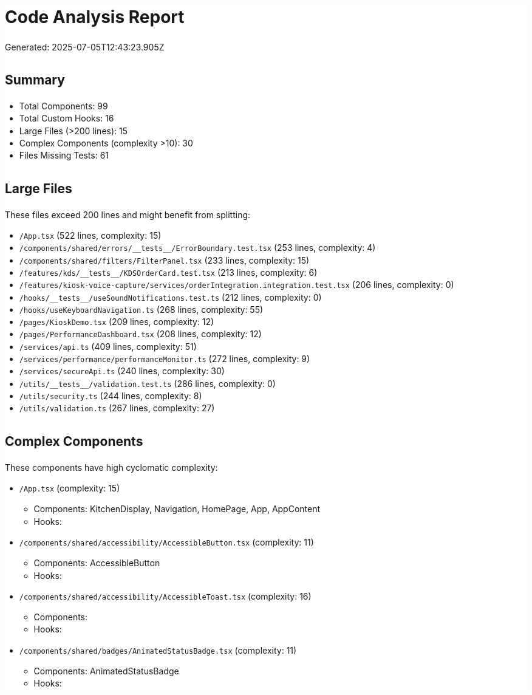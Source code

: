 # Code Analysis Report

Generated: 2025-07-05T12:43:23.905Z

## Summary

- Total Components: 99
- Total Custom Hooks: 16
- Large Files (>200 lines): 15
- Complex Components (complexity >10): 30
- Files Missing Tests: 61

## Large Files

These files exceed 200 lines and might benefit from splitting:

- `/App.tsx` (522 lines, complexity: 15)
- `/components/shared/errors/__tests__/ErrorBoundary.test.tsx` (253 lines, complexity: 4)
- `/components/shared/filters/FilterPanel.tsx` (233 lines, complexity: 15)
- `/features/kds/__tests__/KDSOrderCard.test.tsx` (213 lines, complexity: 6)
- `/features/kiosk-voice-capture/services/orderIntegration.integration.test.tsx` (206 lines, complexity: 0)
- `/hooks/__tests__/useSoundNotifications.test.ts` (212 lines, complexity: 0)
- `/hooks/useKeyboardNavigation.ts` (268 lines, complexity: 55)
- `/pages/KioskDemo.tsx` (209 lines, complexity: 12)
- `/pages/PerformanceDashboard.tsx` (208 lines, complexity: 12)
- `/services/api.ts` (409 lines, complexity: 51)
- `/services/performance/performanceMonitor.ts` (272 lines, complexity: 9)
- `/services/secureApi.ts` (240 lines, complexity: 30)
- `/utils/__tests__/validation.test.ts` (286 lines, complexity: 0)
- `/utils/security.ts` (244 lines, complexity: 8)
- `/utils/validation.ts` (267 lines, complexity: 27)

## Complex Components

These components have high cyclomatic complexity:

- `/App.tsx` (complexity: 15)
  - Components: KitchenDisplay, Navigation, HomePage, App, AppContent
  - Hooks: 

- `/components/shared/accessibility/AccessibleButton.tsx` (complexity: 11)
  - Components: AccessibleButton
  - Hooks: 

- `/components/shared/accessibility/AccessibleToast.tsx` (complexity: 16)
  - Components: 
  - Hooks: 

- `/components/shared/badges/AnimatedStatusBadge.tsx` (complexity: 11)
  - Components: AnimatedStatusBadge
  - Hooks: 
